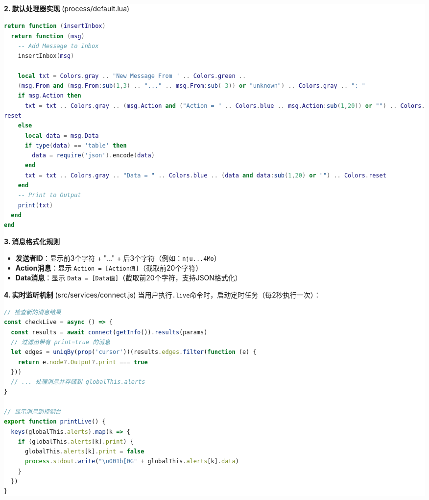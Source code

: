 **2. 默认处理器实现** (process/default.lua)
```lua
return function (insertInbox)
  return function (msg)
    -- Add Message to Inbox
    insertInbox(msg)

    local txt = Colors.gray .. "New Message From " .. Colors.green ..
    (msg.From and (msg.From:sub(1,3) .. "..." .. msg.From:sub(-3)) or "unknown") .. Colors.gray .. ": "
    if msg.Action then
      txt = txt .. Colors.gray .. (msg.Action and ("Action = " .. Colors.blue .. msg.Action:sub(1,20)) or "") .. Colors.reset
    else
      local data = msg.Data
      if type(data) == 'table' then
        data = require('json').encode(data)
      end
      txt = txt .. Colors.gray .. "Data = " .. Colors.blue .. (data and data:sub(1,20) or "") .. Colors.reset
    end
    -- Print to Output
    print(txt)
  end
end
```

**3. 消息格式化规则**
- **发送者ID**：显示前3个字符 + "..." + 后3个字符（例如：`nju...4Mo`）
- **Action消息**：显示 `Action = [Action值]`（截取前20个字符）
- **Data消息**：显示 `Data = [Data值]`（截取前20个字符，支持JSON格式化）

**4. 实时监听机制** (src/services/connect.js)
当用户执行`.live`命令时，启动定时任务（每2秒执行一次）：

```javascript
// 检查新的消息结果
const checkLive = async () => {
  const results = await connect(getInfo()).results(params)
  // 过滤出带有 print=true 的消息
  let edges = uniqBy(prop('cursor'))(results.edges.filter(function (e) {
    return e.node?.Output?.print === true
  }))
  // ... 处理消息并存储到 globalThis.alerts
}

// 显示消息到控制台
export function printLive() {
  keys(globalThis.alerts).map(k => {
    if (globalThis.alerts[k].print) {
      globalThis.alerts[k].print = false
      process.stdout.write("\u001b[0G" + globalThis.alerts[k].data)
    }
  })
}
```
